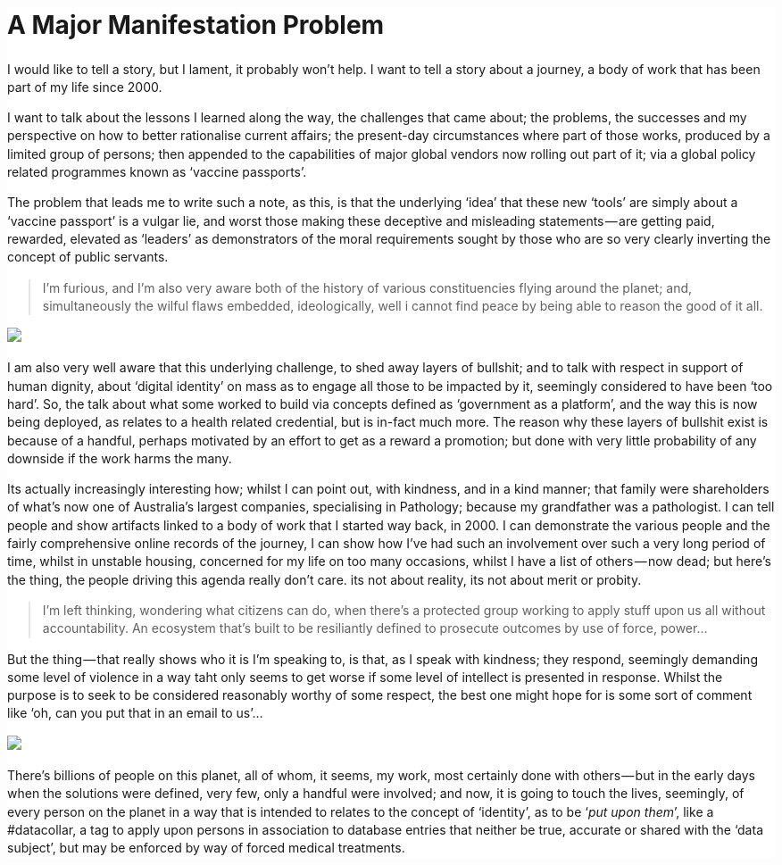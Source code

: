 # A Major Manifestation Problem

I would like to tell a story, but I lament, it probably won’t help. I want to tell a story about a journey, a body of work that has been part of my life since 2000.

I want to talk about the lessons I learned along the way, the challenges that came about; the problems, the successes and my perspective on how to better rationalise current affairs; the present-day circumstances where part of those works, produced by a limited group of persons; then appended to the capabilities of major global vendors now rolling out part of it; via a global policy related programmes known as ‘vaccine passports’.

The problem that leads me to write such a note, as this, is that the underlying ‘idea’ that these new ‘tools’ are simply about a ‘vaccine passport’ is a vulgar lie, and worst those making these deceptive and misleading statements — are getting paid, rewarded, elevated as ‘leaders’ as demonstrators of the moral requirements sought by those who are so very clearly inverting the concept of public servants.

> I’m furious, and I’m also very aware both of the history of various constituencies flying around the planet; and, simultaneously the wilful flaws embedded, ideologically, well i cannot find peace by being able to reason the good of it all.

![](https://cdn-images-1.medium.com/max/800/1*PYtF4LXW1bpPJMPnzO-0Lw.jpeg)

I am also very well aware that this underlying challenge, to shed away layers of bullshit; and to talk with respect in support of human dignity, about ‘digital identity’ on mass as to engage all those to be impacted by it, seemingly considered to have been ‘too hard’. So, the talk about what some worked to build via concepts defined as ‘government as a platform’, and the way this is now being deployed, as relates to a health related credential, but is in-fact much more. The reason why these layers of bullshit exist is because of a handful, perhaps motivated by an effort to get as a reward a promotion; but done with very little probability of any downside if the work harms the many.

Its actually increasingly interesting how; whilst I can point out, with kindness, and in a kind manner; that family were shareholders of what’s now one of Australia’s largest companies, specialising in Pathology; because my grandfather was a pathologist. I can tell people and show artifacts linked to a body of work that I started way back, in 2000. I can demonstrate the various people and the fairly comprehensive online records of the journey, I can show how I’ve had such an involvement over such a very long period of time, whilst in unstable housing, concerned for my life on too many occasions, whilst I have a list of others — now dead; but here’s the thing, the people driving this agenda really don’t care. its not about reality, its not about merit or probity.

> I’m left thinking, wondering what citizens can do, when there’s a protected group working to apply stuff upon us all without accountability. An ecosystem that’s built to be resiliantly defined to prosecute outcomes by use of force, power…

But the thing — that really shows who it is I’m speaking to, is that, as I speak with kindness; they respond, seemingly demanding some level of violence in a way taht only seems to get worse if some level of intellect is presented in response. Whilst the purpose is to seek to be considered reasonably worthy of some respect, the best one might hope for is some sort of comment like ‘oh, can you put that in an email to us’…

![](https://cdn-images-1.medium.com/max/800/1*aIzt8bZ6HMoJ_azowSEI4Q.jpeg)

There’s billions of people on this planet, all of whom, it seems, my work, most certainly done with others — but in the early days when the solutions were defined, very few, only a handful were involved; and now, it is going to touch the lives, seemingly, of every person on the planet in a way that is intended to relates to the concept of ‘identity’, as to be ‘_put upon them_’, like a #datacollar, a tag to apply upon persons in association to database entries that neither be true, accurate or shared with the ‘data subject’, but may be enforced by way of forced medical treatments.
